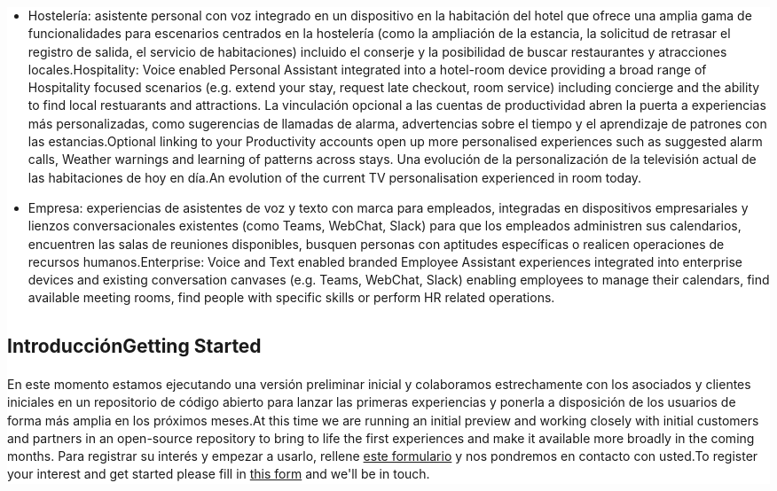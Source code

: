 - <span data-ttu-id="63cb5-153">Hostelería: asistente personal con voz integrado en un dispositivo en la habitación del hotel que ofrece una amplia gama de funcionalidades para escenarios centrados en la hostelería (como la ampliación de la estancia, la solicitud de retrasar el registro de salida, el servicio de habitaciones) incluido el conserje y la posibilidad de buscar restaurantes y atracciones locales.</span><span class="sxs-lookup"><span data-stu-id="63cb5-153">Hospitality: Voice enabled Personal Assistant integrated into a hotel-room device providing a broad range of Hospitality focused scenarios (e.g. extend your stay, request late checkout, room service) including concierge and the ability to find local restuarants and attractions.</span></span> <span data-ttu-id="63cb5-154">La vinculación opcional a las cuentas de productividad abren la puerta a experiencias más personalizadas, como sugerencias de llamadas de alarma, advertencias sobre el tiempo y el aprendizaje de patrones con las estancias.</span><span class="sxs-lookup"><span data-stu-id="63cb5-154">Optional linking to your Productivity accounts open up more personalised experiences such as suggested alarm calls, Weather warnings and learning of patterns across stays.</span></span> <span data-ttu-id="63cb5-155">Una evolución de la personalización de la televisión actual de las habitaciones de hoy en día.</span><span class="sxs-lookup"><span data-stu-id="63cb5-155">An evolution of the current TV personalisation experienced in room today.</span></span>

- <span data-ttu-id="63cb5-156">Empresa: experiencias de asistentes de voz y texto con marca para empleados, integradas en dispositivos empresariales y lienzos conversacionales existentes (como Teams, WebChat, Slack) para que los empleados administren sus calendarios, encuentren las salas de reuniones disponibles, busquen personas con aptitudes específicas o realicen operaciones de recursos humanos.</span><span class="sxs-lookup"><span data-stu-id="63cb5-156">Enterprise: Voice and Text enabled branded Employee Assistant experiences integrated into enterprise devices and existing conversation canvases (e.g. Teams, WebChat, Slack) enabling employees to manage their calendars, find available meeting rooms, find people with specific skills or perform HR related operations.</span></span> 

## <a name="getting-started"></a><span data-ttu-id="63cb5-157">Introducción</span><span class="sxs-lookup"><span data-stu-id="63cb5-157">Getting Started</span></span>

<span data-ttu-id="63cb5-158">En este momento estamos ejecutando una versión preliminar inicial y colaboramos estrechamente con los asociados y clientes iniciales en un repositorio de código abierto para lanzar las primeras experiencias y ponerla a disposición de los usuarios de forma más amplia en los próximos meses.</span><span class="sxs-lookup"><span data-stu-id="63cb5-158">At this time we are running an initial preview and working closely with initial customers and partners in an open-source repository to bring to life the first experiences and make it available more broadly in the coming months.</span></span> <span data-ttu-id="63cb5-159">Para registrar su interés y empezar a usarlo, rellene [este formulario](https://aka.ms/customassistantpreviewform) y nos pondremos en contacto con usted.</span><span class="sxs-lookup"><span data-stu-id="63cb5-159">To register your interest and get started please fill in [this form](https://aka.ms/customassistantpreviewform) and we'll be in touch.</span></span>

